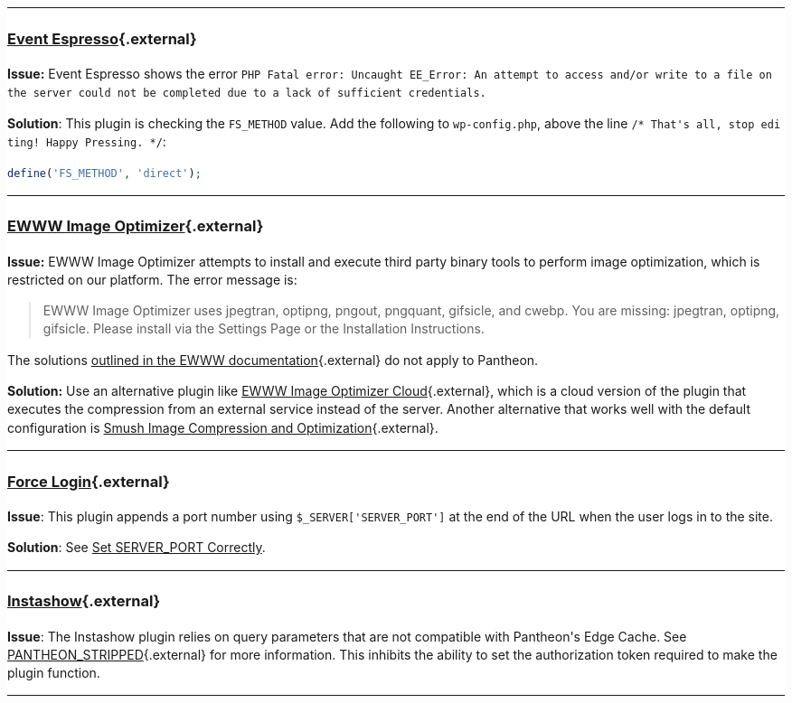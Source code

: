 <hr>

### [Event Espresso](https://eventespresso.com/){.external}

**Issue:** Event Espresso shows the error `PHP Fatal error: Uncaught EE_Error: An attempt to access and/or write to a file on the server could not be completed due to a lack of sufficient credentials.`

**Solution**: This plugin is checking the `FS_METHOD` value. Add the following to `wp-config.php`, above the line `/* That's all, stop editing! Happy Pressing. */`:

```php
define('FS_METHOD', 'direct');
```

<hr>

### [EWWW Image Optimizer](https://wordpress.org/plugins/ewww-image-optimizer/){.external}

**Issue:** EWWW Image Optimizer attempts to install and execute third party binary tools to perform image optimization, which is restricted on our platform. The error message is:

> EWWW Image Optimizer uses jpegtran, optipng, pngout, pngquant, gifsicle, and cwebp. You are missing: jpegtran, optipng, gifsicle. Please install via the Settings Page or the Installation Instructions.

The solutions [outlined in the EWWW documentation](https://docs.ewww.io/article/6-the-plugin-says-i-m-missing-something){.external} do not apply to Pantheon.

**Solution:** Use an alternative plugin like [EWWW Image Optimizer Cloud](https://wordpress.org/plugins/ewww-image-optimizer-cloud/){.external}, which is a cloud version of the plugin that executes the compression from an external service instead of the server. Another alternative that works well with the default configuration is [Smush Image Compression and Optimization](https://wordpress.org/plugins/wp-smushit/){.external}.

<hr>

### [Force Login](https://wordpress.org/plugins/wp-force-login/){.external}
**Issue**: This plugin appends a port number using `$_SERVER['SERVER_PORT']` at the end of the URL when the user logs in to the site.

**Solution**: See [Set SERVER_PORT Correctly](https://pantheon.io/docs/server_name-and-server_port/#set-server_port-correctly).
<hr>

### [Instashow](https://elfsight.com/instagram-feed-instashow/){.external}
**Issue**: The Instashow plugin relies on query parameters that are not compatible with Pantheon's Edge Cache. See [PANTHEON_STRIPPED](https://pantheon.io/docs/pantheon_stripped/){.external} for more information. This inhibits the ability to set the authorization token required to make the plugin function.
<hr>

